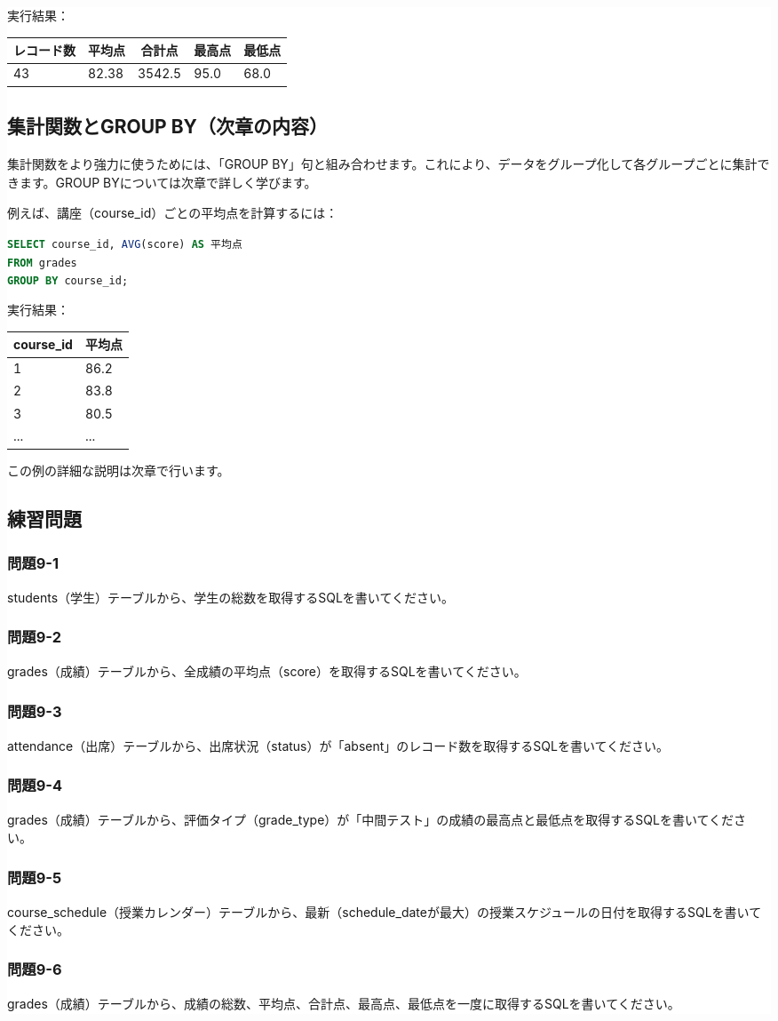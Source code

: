 実行結果：

| レコード数 | 平均点 | 合計点  | 最高点 | 最低点 |
|---------|--------|--------|-------|-------|
| 43      | 82.38  | 3542.5 | 95.0  | 68.0  |

## 集計関数とGROUP BY（次章の内容）

集計関数をより強力に使うためには、「GROUP BY」句と組み合わせます。これにより、データをグループ化して各グループごとに集計できます。GROUP BYについては次章で詳しく学びます。

例えば、講座（course_id）ごとの平均点を計算するには：

```sql
SELECT course_id, AVG(score) AS 平均点
FROM grades
GROUP BY course_id;
```

実行結果：

| course_id | 平均点 |
|-----------|--------|
| 1         | 86.2   |
| 2         | 83.8   |
| 3         | 80.5   |
| ...       | ...    |

この例の詳細な説明は次章で行います。

## 練習問題

### 問題9-1
students（学生）テーブルから、学生の総数を取得するSQLを書いてください。

### 問題9-2
grades（成績）テーブルから、全成績の平均点（score）を取得するSQLを書いてください。

### 問題9-3
attendance（出席）テーブルから、出席状況（status）が「absent」のレコード数を取得するSQLを書いてください。

### 問題9-4
grades（成績）テーブルから、評価タイプ（grade_type）が「中間テスト」の成績の最高点と最低点を取得するSQLを書いてください。

### 問題9-5
course_schedule（授業カレンダー）テーブルから、最新（schedule_dateが最大）の授業スケジュールの日付を取得するSQLを書いてください。

### 問題9-6
grades（成績）テーブルから、成績の総数、平均点、合計点、最高点、最低点を一度に取得するSQLを書いてください。
